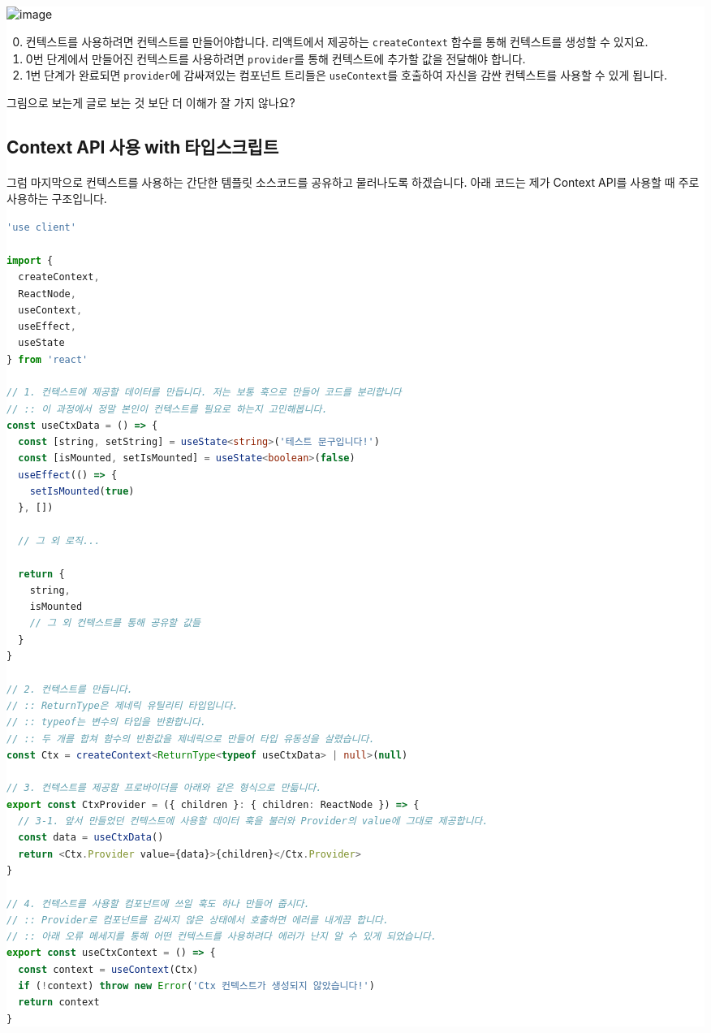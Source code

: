 <img width="672" alt="image" src="https://github.com/user-attachments/assets/a81a9d9c-486e-4850-908d-0af7819ab7ad" />

0. 컨텍스트를 사용하려면 컨텍스트를 만들어야합니다. 리액트에서 제공하는 `createContext` 함수를 통해 컨텍스트를 생성할 수 있지요.
1. 0번 단계에서 만들어진 컨텍스트를 사용하려면 `provider`를 통해 컨텍스트에 추가할 값을 전달해야 합니다.
2. 1번 단계가 완료되면 `provider`에 감싸져있는 컴포넌트 트리들은 `useContext`를 호출하여 자신을 감싼 컨텍스트를 사용할 수 있게 됩니다.

그림으로 보는게 글로 보는 것 보단 더 이해가 잘 가지 않나요?

## Context API 사용 with 타입스크립트

그럼 마지막으로 컨텍스트를 사용하는 간단한 템플릿 소스코드를 공유하고 물러나도록 하겠습니다. 아래 코드는 제가 Context API를 사용할 때 주로 사용하는 구조입니다.

```ts
'use client'

import {
  createContext,
  ReactNode,
  useContext,
  useEffect,
  useState
} from 'react'

// 1. 컨텍스트에 제공할 데이터를 만듭니다. 저는 보통 훅으로 만들어 코드를 분리합니다
// :: 이 과정에서 정말 본인이 컨텍스트를 필요로 하는지 고민해봅니다.
const useCtxData = () => {
  const [string, setString] = useState<string>('테스트 문구입니다!')
  const [isMounted, setIsMounted] = useState<boolean>(false)
  useEffect(() => {
    setIsMounted(true)
  }, [])

  // 그 외 로직...

  return {
    string,
    isMounted
    // 그 외 컨텍스트를 통해 공유할 값들
  }
}

// 2. 컨텍스트를 만듭니다.
// :: ReturnType은 제네릭 유틸리티 타입입니다.
// :: typeof는 변수의 타입을 반환합니다.
// :: 두 개를 합쳐 함수의 반환값을 제네릭으로 만들어 타입 유동성을 살렸습니다.
const Ctx = createContext<ReturnType<typeof useCtxData> | null>(null)

// 3. 컨텍스트를 제공할 프로바이더를 아래와 같은 형식으로 만듧니다.
export const CtxProvider = ({ children }: { children: ReactNode }) => {
  // 3-1. 앞서 만들었던 컨텍스트에 사용할 데이터 훅을 불러와 Provider의 value에 그대로 제공합니다.
  const data = useCtxData()
  return <Ctx.Provider value={data}>{children}</Ctx.Provider>
}

// 4. 컨텍스트를 사용할 컴포넌트에 쓰일 훅도 하나 만들어 줍시다.
// :: Provider로 컴포넌트를 감싸지 않은 상태에서 호출하면 에러를 내게끔 합니다.
// :: 아래 오류 메세지를 통해 어떤 컨텍스트를 사용하려다 에러가 난지 알 수 있게 되었습니다.
export const useCtxContext = () => {
  const context = useContext(Ctx)
  if (!context) throw new Error('Ctx 컨텍스트가 생성되지 않았습니다!')
  return context
}
```
